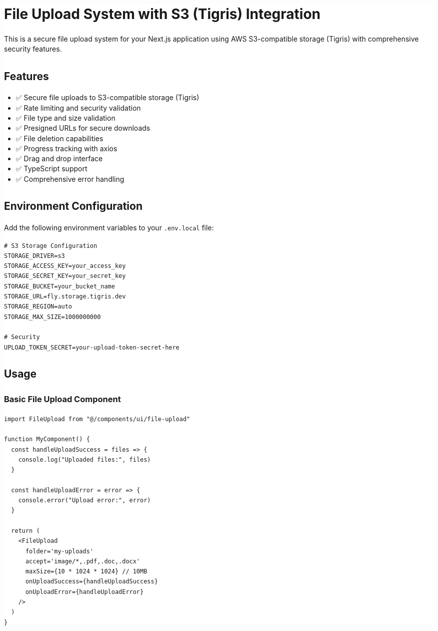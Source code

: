 # File Upload System with S3 (Tigris) Integration

This is a secure file upload system for your Next.js application using AWS S3-compatible storage (Tigris) with comprehensive security features.

## Features

- ✅ Secure file uploads to S3-compatible storage (Tigris)
- ✅ Rate limiting and security validation
- ✅ File type and size validation
- ✅ Presigned URLs for secure downloads
- ✅ File deletion capabilities
- ✅ Progress tracking with axios
- ✅ Drag and drop interface
- ✅ TypeScript support
- ✅ Comprehensive error handling

## Environment Configuration

Add the following environment variables to your `.env.local` file:

```env
# S3 Storage Configuration
STORAGE_DRIVER=s3
STORAGE_ACCESS_KEY=your_access_key
STORAGE_SECRET_KEY=your_secret_key
STORAGE_BUCKET=your_bucket_name
STORAGE_URL=fly.storage.tigris.dev
STORAGE_REGION=auto
STORAGE_MAX_SIZE=1000000000

# Security
UPLOAD_TOKEN_SECRET=your-upload-token-secret-here
```

## Usage

### Basic File Upload Component

```tsx
import FileUpload from "@/components/ui/file-upload"

function MyComponent() {
  const handleUploadSuccess = files => {
    console.log("Uploaded files:", files)
  }

  const handleUploadError = error => {
    console.error("Upload error:", error)
  }

  return (
    <FileUpload
      folder='my-uploads'
      accept='image/*,.pdf,.doc,.docx'
      maxSize={10 * 1024 * 1024} // 10MB
      onUploadSuccess={handleUploadSuccess}
      onUploadError={handleUploadError}
    />
  )
}
```
